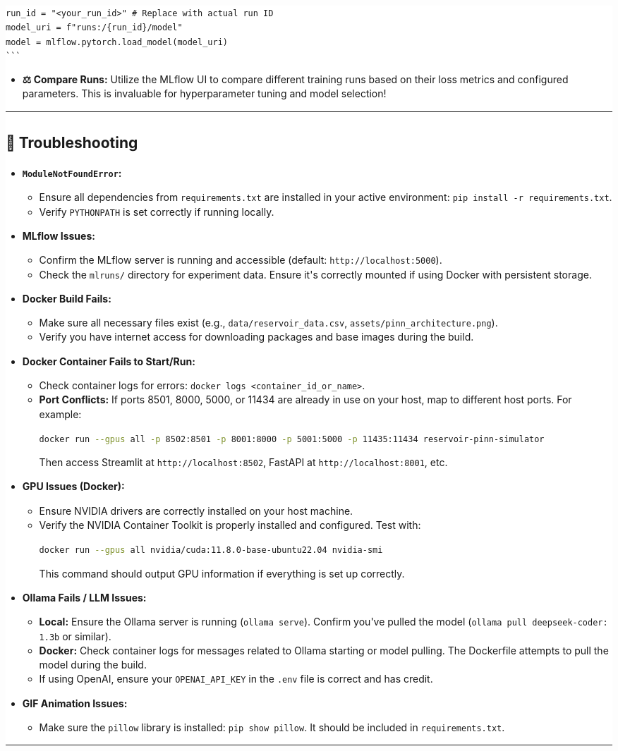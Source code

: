     run_id = "<your_run_id>" # Replace with actual run ID
    model_uri = f"runs:/{run_id}/model"
    model = mlflow.pytorch.load_model(model_uri)
    ```
* **⚖️ Compare Runs:** Utilize the MLflow UI to compare different training runs based on their loss metrics and configured parameters. This is invaluable for hyperparameter tuning and model selection!

---

## 🤔 Troubleshooting

* **`ModuleNotFoundError`:**
    * Ensure all dependencies from `requirements.txt` are installed in your active environment: `pip install -r requirements.txt`.
    * Verify `PYTHONPATH` is set correctly if running locally.

* **MLflow Issues:**
    * Confirm the MLflow server is running and accessible (default: `http://localhost:5000`).
    * Check the `mlruns/` directory for experiment data. Ensure it's correctly mounted if using Docker with persistent storage.

* **Docker Build Fails:**
    * Make sure all necessary files exist (e.g., `data/reservoir_data.csv`, `assets/pinn_architecture.png`).
    * Verify you have internet access for downloading packages and base images during the build.

* **Docker Container Fails to Start/Run:**
    * Check container logs for errors: `docker logs <container_id_or_name>`.
    * **Port Conflicts:** If ports 8501, 8000, 5000, or 11434 are already in use on your host, map to different host ports. For example:
        ```bash
        docker run --gpus all -p 8502:8501 -p 8001:8000 -p 5001:5000 -p 11435:11434 reservoir-pinn-simulator
        ```
        Then access Streamlit at `http://localhost:8502`, FastAPI at `http://localhost:8001`, etc.

* **GPU Issues (Docker):**
    * Ensure NVIDIA drivers are correctly installed on your host machine.
    * Verify the NVIDIA Container Toolkit is properly installed and configured. Test with:
        ```bash
        docker run --gpus all nvidia/cuda:11.8.0-base-ubuntu22.04 nvidia-smi
        ```
        This command should output GPU information if everything is set up correctly.

* **Ollama Fails / LLM Issues:**
    * **Local:** Ensure the Ollama server is running (`ollama serve`). Confirm you've pulled the model (`ollama pull deepseek-coder:1.3b` or similar).
    * **Docker:** Check container logs for messages related to Ollama starting or model pulling. The Dockerfile attempts to pull the model during the build.
    * If using OpenAI, ensure your `OPENAI_API_KEY` in the `.env` file is correct and has credit.

* **GIF Animation Issues:**
    * Make sure the `pillow` library is installed: `pip show pillow`. It should be included in `requirements.txt`.

---